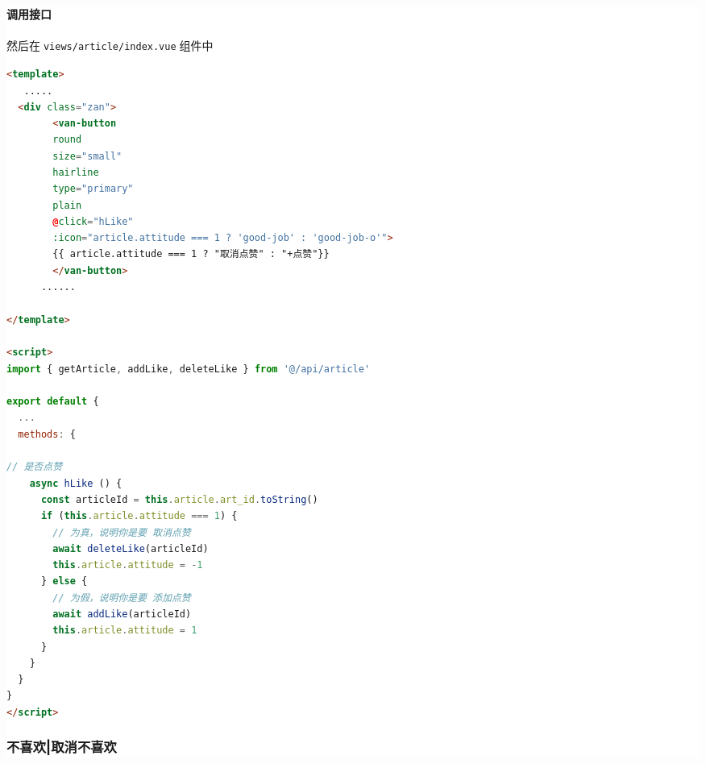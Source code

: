 ```js
```

#### 调用接口

然后在 `views/article/index.vue` 组件中

```html
<template>
   ..... 
  <div class="zan">
        <van-button
        round
        size="small"
        hairline
        type="primary"
        plain
        @click="hLike"
        :icon="article.attitude === 1 ? 'good-job' : 'good-job-o'">
        {{ article.attitude === 1 ? "取消点赞" : "+点赞"}}
        </van-button>
      ......
      
</template>

<script>
import { getArticle, addLike, deleteLike } from '@/api/article'

export default {
  ...
  methods: {

// 是否点赞
    async hLike () {
      const articleId = this.article.art_id.toString()
      if (this.article.attitude === 1) {
        // 为真，说明你是要 取消点赞
        await deleteLike(articleId)
        this.article.attitude = -1
      } else {
        // 为假，说明你是要 添加点赞
        await addLike(articleId)
        this.article.attitude = 1
      }
    }
  }
}
</script>
```



### 不喜欢|取消不喜欢
